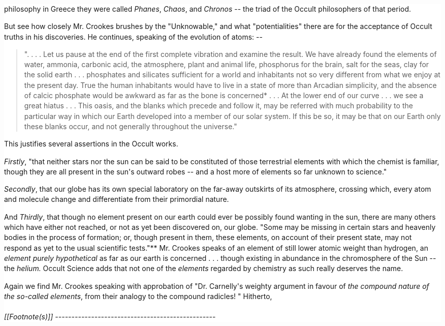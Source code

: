  <p>
 philosophy in Greece they were called <em>Phanes</em>,<em> Chaos</em>,<em>
 </em>and <em>Chronos </em>-- the triad of the Occult philosophers
 of that period.
 </p><p>
 But see how closely Mr. Crookes brushes by the "Unknowable,"
 and what "potentialities" there are for the acceptance
 of Occult truths in his discoveries. He continues, speaking of
 the evolution of atoms: --
 </p><blockquote>
 ". . . . Let us pause at the end of the first complete vibration
 and examine the result. We have already found the elements of
 water, ammonia, carbonic acid, the atmosphere, plant and animal
 life, phosphorus for the brain, salt for the seas, clay for the
 solid earth . . . phosphates and silicates sufficient for a world
 and inhabitants not so very different from what we enjoy at the
 present day. True the human inhabitants would have to live in
 a state of more than Arcadian simplicity, and the absence of calcic
 phosphate would be awkward as far as the bone is concerned* .
 . . At the lower end of our curve . . . we see a great hiatus
 . . . This oasis, and the blanks which precede and follow it,
 may be referred with much probability to the particular way in
 which our Earth developed into a member of our solar system. If
 this be so, it may be that on our Earth only these blanks occur,
 and not generally throughout the universe."
 </blockquote>
 
 <p>
 This justifies several assertions in the Occult works.
 </p><p>
 <em>Firstly</em>,<em> </em>"that neither stars nor the sun
 can be said to be constituted of those terrestrial elements with
 which the chemist is familiar, though they are all present in
 the sun's outward robes -- and a host more of elements so far
 unknown to science."
 </p><p>
 <em>Secondly</em>,<em> </em>that our globe has its own special
 laboratory on the far-away outskirts of its atmosphere, crossing
 which, every atom and molecule change and differentiate from their
 primordial nature.
 </p><p>
 And <em>Thirdly</em>,<em> </em>that though no element present
 on our earth could ever be possibly found wanting in the sun,
 there are many others which have either not reached, or not as
 yet been discovered on, our globe. "Some may be missing in
 certain stars and heavenly bodies in the process of formation;
 or, though present in them, these elements, on account of their
 present state, may not respond as yet to the usual scientific
 tests."** Mr. Crookes speaks of an element of still lower
 atomic weight than hydrogen, an <em>element purely hypothetical
 </em>as far as our earth is concerned . . . though existing in
 abundance in the chromosphere of the Sun -- the<em> helium. </em>Occult
 Science adds that not one of the <em>elements </em>regarded by
 chemistry as such really deserves the name.
 </p><p>
 Again we find Mr. Crookes speaking with approbation of "Dr.
 Carnelly's weighty argument in favour of <em>the compound nature
 of the so-called elements</em>,<em> </em>from their analogy to
 the compound radicles! " Hitherto,
 </p><h6>[[Footnote(s)]] -------------------------------------------------
 </h6>
 